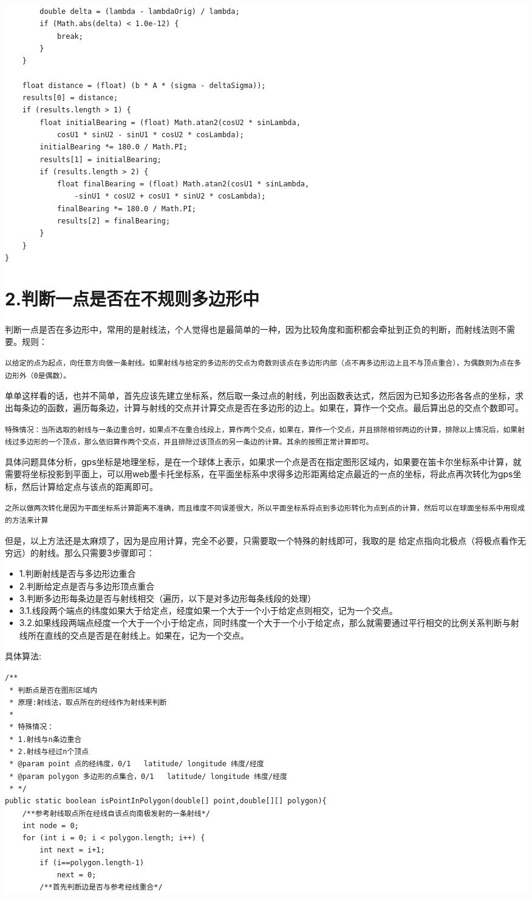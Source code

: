             double delta = (lambda - lambdaOrig) / lambda;
            if (Math.abs(delta) < 1.0e-12) {
                break;
            }
        }

        float distance = (float) (b * A * (sigma - deltaSigma));
        results[0] = distance;
        if (results.length > 1) {
            float initialBearing = (float) Math.atan2(cosU2 * sinLambda,
                cosU1 * sinU2 - sinU1 * cosU2 * cosLambda);
            initialBearing *= 180.0 / Math.PI;
            results[1] = initialBearing;
            if (results.length > 2) {
                float finalBearing = (float) Math.atan2(cosU1 * sinLambda,
                    -sinU1 * cosU2 + cosU1 * sinU2 * cosLambda);
                finalBearing *= 180.0 / Math.PI;
                results[2] = finalBearing;
            }
        }
    }


# 2.判断一点是否在不规则多边形中

判断一点是否在多边形中，常用的是射线法，个人觉得也是最简单的一种，因为比较角度和面积都会牵扯到正负的判断，而射线法则不需要。规则：

	以给定的点为起点，向任意方向做一条射线。如果射线与给定的多边形的交点为奇数则该点在多边形内部（点不再多边形边上且不与顶点重合），为偶数则为点在多边形外（0是偶数）。

单单这样看的话，也并不简单，首先应该先建立坐标系，然后取一条过点的射线，列出函数表达式，然后因为已知多边形各各点的坐标，求出每条边的函数，遍历每条边，计算与射线的交点并计算交点是否在多边形的边上。如果在，算作一个交点。最后算出总的交点个数即可。

	特殊情况：当所选取的射线与一条边重合时，如果点不在重合线段上，算作两个交点，如果在，算作一个交点，并且排除相邻两边的计算，排除以上情况后，如果射线过多边形的一个顶点，那么依旧算作两个交点，并且排除过该顶点的另一条边的计算。其余的按照正常计算即可。

具体问题具体分析，gps坐标是地理坐标，是在一个球体上表示，如果求一个点是否在指定图形区域内，如果要在笛卡尔坐标系中计算，就需要将坐标投影到平面上，可以用web墨卡托坐标系，在平面坐标系中求得多边形距离给定点最近的一点的坐标，将此点再次转化为gps坐标，然后计算给定点与该点的距离即可。

	之所以做两次转化是因为平面坐标系计算距离不准确，而且维度不同误差很大，所以平面坐标系将点到多边形转化为点到点的计算，然后可以在球面坐标系中用现成的方法来计算

但是，以上方法还是太麻烦了，因为是应用计算，完全不必要，只需要取一个特殊的射线即可，我取的是 给定点指向北极点（将极点看作无穷远）的射线。那么只需要3步骤即可：

* 1.判断射线是否与多边形边重合
* 2.判断给定点是否与多边形顶点重合
* 3.判断多边形每条边是否与射线相交（遍历，以下是对多边形每条线段的处理）
 * 3.1.线段两个端点的纬度如果大于给定点，经度如果一个大于一个小于给定点则相交，记为一个交点。
 * 3.2.如果线段两端点经度一个大于一个小于给定点，同时纬度一个大于一个小于给定点，那么就需要通过平行相交的比例关系判断与射线所在直线的交点是否是在射线上。如果在，记为一个交点。

具体算法:

	/**
     * 判断点是否在图形区域内
     * 原理:射线法，取点所在的经线作为射线来判断
     *
     * 特殊情况：
     * 1.射线与n条边重合
     * 2.射线与经过n个顶点
     * @param point 点的经纬度，0/1   latitude/ longitude 纬度/经度
     * @param polygon 多边形的点集合，0/1   latitude/ longitude 纬度/经度
     * */
    public static boolean isPointInPolygon(double[] point,double[][] polygon){
        /**参考射线取点所在经线自该点向南极发射的一条射线*/
        int node = 0;
        for (int i = 0; i < polygon.length; i++) {
            int next = i+1;
            if (i==polygon.length-1)
                next = 0;
            /**首先判断边是否与参考经线重合*/